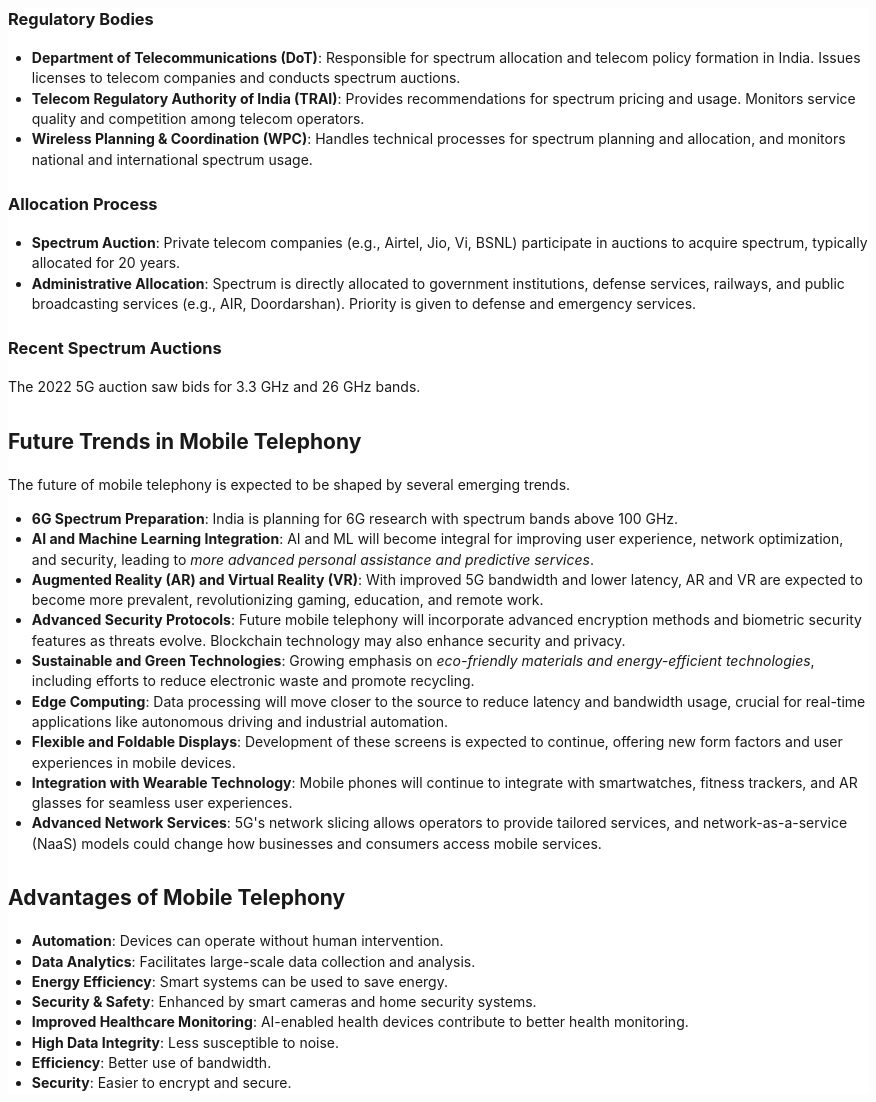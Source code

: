 ### Regulatory Bodies
* **Department of Telecommunications (DoT)**: Responsible for spectrum allocation and telecom policy formation in India. Issues licenses to telecom companies and conducts spectrum auctions.
* **Telecom Regulatory Authority of India (TRAI)**: Provides recommendations for spectrum pricing and usage. Monitors service quality and competition among telecom operators.
* **Wireless Planning & Coordination (WPC)**: Handles technical processes for spectrum planning and allocation, and monitors national and international spectrum usage.

### Allocation Process
* **Spectrum Auction**: Private telecom companies (e.g., Airtel, Jio, Vi, BSNL) participate in auctions to acquire spectrum, typically allocated for 20 years.
* **Administrative Allocation**: Spectrum is directly allocated to government institutions, defense services, railways, and public broadcasting services (e.g., AIR, Doordarshan). Priority is given to defense and emergency services.

### Recent Spectrum Auctions
The 2022 5G auction saw bids for 3.3 GHz and 26 GHz bands.

## Future Trends in Mobile Telephony

The future of mobile telephony is expected to be shaped by several emerging trends.

* **6G Spectrum Preparation**: India is planning for 6G research with spectrum bands above 100 GHz.
* **AI and Machine Learning Integration**: AI and ML will become integral for improving user experience, network optimization, and security, leading to *more advanced personal assistance and predictive services*.
* **Augmented Reality (AR) and Virtual Reality (VR)**: With improved 5G bandwidth and lower latency, AR and VR are expected to become more prevalent, revolutionizing gaming, education, and remote work.
* **Advanced Security Protocols**: Future mobile telephony will incorporate advanced encryption methods and biometric security features as threats evolve. Blockchain technology may also enhance security and privacy.
* **Sustainable and Green Technologies**: Growing emphasis on *eco-friendly materials and energy-efficient technologies*, including efforts to reduce electronic waste and promote recycling.
* **Edge Computing**: Data processing will move closer to the source to reduce latency and bandwidth usage, crucial for real-time applications like autonomous driving and industrial automation.
* **Flexible and Foldable Displays**: Development of these screens is expected to continue, offering new form factors and user experiences in mobile devices.
* **Integration with Wearable Technology**: Mobile phones will continue to integrate with smartwatches, fitness trackers, and AR glasses for seamless user experiences.
* **Advanced Network Services**: 5G's network slicing allows operators to provide tailored services, and network-as-a-service (NaaS) models could change how businesses and consumers access mobile services.

## Advantages of Mobile Telephony

* **Automation**: Devices can operate without human intervention.
* **Data Analytics**: Facilitates large-scale data collection and analysis.
* **Energy Efficiency**: Smart systems can be used to save energy.
* **Security & Safety**: Enhanced by smart cameras and home security systems.
* **Improved Healthcare Monitoring**: AI-enabled health devices contribute to better health monitoring.
* **High Data Integrity**: Less susceptible to noise.
* **Efficiency**: Better use of bandwidth.
* **Security**: Easier to encrypt and secure.
